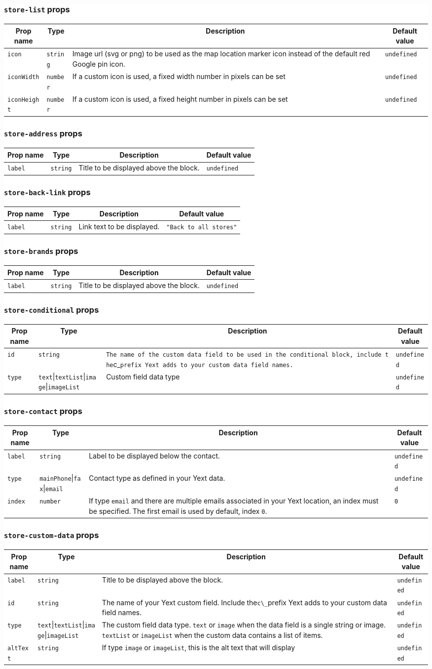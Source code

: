 ### `store-list` props

| Prop name    | Type     | Description                                                                                                   | Default value |
| ------------ | -------- | ------------------------------------------------------------------------------------------------------------- | ------------- |
| `icon`       | `string` | Image url (svg or png) to be used as the map location marker icon instead of the default red Google pin icon. | `undefined`   |
| `iconWidth`  | `number` | If a custom icon is used, a fixed width number in pixels can be set                                           | `undefined`   |
| `iconHeight` | `number` | If a custom icon is used, a fixed height number in pixels can be set                                          | `undefined`   |

### `store-address` props

| Prop name | Type     | Description                            | Default value |
| --------- | -------- | -------------------------------------- | ------------- |
| `label`   | `string` | Title to be displayed above the block. | `undefined`   |

### `store-back-link` props

| Prop name | Type     | Description                | Default value          |
| --------- | -------- | -------------------------- | ---------------------- |
| `label`   | `string` | Link text to be displayed. | `"Back to all stores"` |

### `store-brands` props

| Prop name | Type     | Description                            | Default value |
| --------- | -------- | -------------------------------------- | ------------- |
| `label`   | `string` | Title to be displayed above the block. | `undefined`   |

### `store-conditional` props

| Prop name | Type                                                 | Description                                                                                                                                | Default value |
| --------- | ---------------------------------------------------- | ------------------------------------------------------------------------------------------------------------------------------------------ | ------------- |
| `id`      | `string`                                             | `The name of the custom data field to be used in the conditional block, include the`c\_`prefix Yext adds to your custom data field names.` | `undefined`   |
| `type`    | `text`&#124;`textList`&#124;`image`&#124;`imageList` | Custom field data type                                                                                                                     | `undefined`   |

### `store-contact` props

| Prop name | Type                                | Description                                                                                                                                                | Default value |
| --------- | ----------------------------------- | ---------------------------------------------------------------------------------------------------------------------------------------------------------- | ------------- |
| `label`   | `string`                            | Label to be displayed below the contact.                                                                                                                   | `undefined`   |
| `type`    | `mainPhone`&#124;`fax`&#124;`email` | Contact type as defined in your Yext data.                                                                                                                 | `undefined`   |
| `index`   | `number`                            | If type `email` and there are multiple emails associated in your Yext location, an index must be specified. The first email is used by default, index `0`. | `0`           |

### `store-custom-data` props

| Prop name | Type                                                 | Description                                                                                                                                                             | Default value |
| --------- | ---------------------------------------------------- | ----------------------------------------------------------------------------------------------------------------------------------------------------------------------- | ------------- |
| `label`   | `string`                                             | Title to be displayed above the block.                                                                                                                                  | `undefined`   |
| `id`      | `string`                                             | The name of your Yext custom field. Include the`c\_`prefix Yext adds to your custom data field names.                                                                   | `undefined`   |
| `type`    | `text`&#124;`textList`&#124;`image`&#124;`imageList` | The custom field data type. `text` or `image` when the data field is a single string or image. `textList` or `imageList` when the custom data contains a list of items. | `undefined`   |
| `altText` | `string`                                             | If type `image` or `imageList`, this is the alt text that will display                                                                                                  | `undefined`   |
